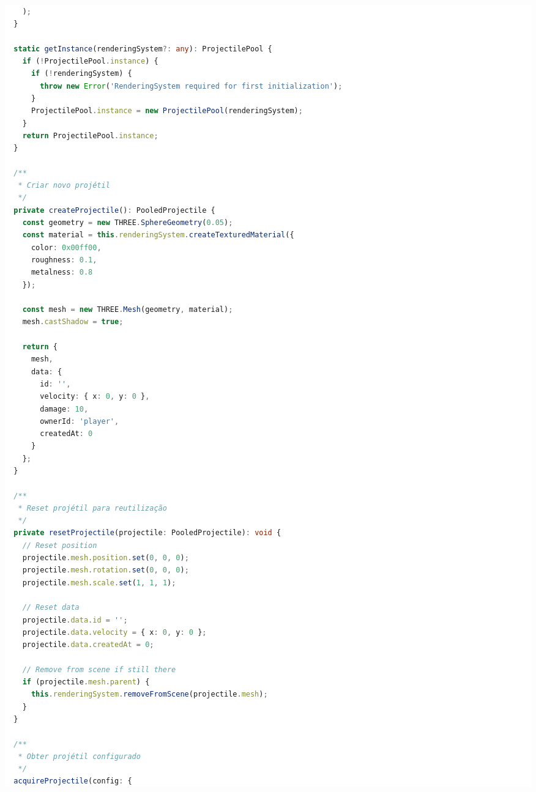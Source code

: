 ```typescript
    );
  }

  static getInstance(renderingSystem?: any): ProjectilePool {
    if (!ProjectilePool.instance) {
      if (!renderingSystem) {
        throw new Error('RenderingSystem required for first initialization');
      }
      ProjectilePool.instance = new ProjectilePool(renderingSystem);
    }
    return ProjectilePool.instance;
  }

  /**
   * Criar novo projétil
   */
  private createProjectile(): PooledProjectile {
    const geometry = new THREE.SphereGeometry(0.05);
    const material = this.renderingSystem.createTexturedMaterial({
      color: 0x00ff00,
      roughness: 0.1,
      metalness: 0.8
    });
    
    const mesh = new THREE.Mesh(geometry, material);
    mesh.castShadow = true;

    return {
      mesh,
      data: {
        id: '',
        velocity: { x: 0, y: 0 },
        damage: 10,
        ownerId: 'player',
        createdAt: 0
      }
    };
  }

  /**
   * Reset projétil para reutilização
   */
  private resetProjectile(projectile: PooledProjectile): void {
    // Reset position
    projectile.mesh.position.set(0, 0, 0);
    projectile.mesh.rotation.set(0, 0, 0);
    projectile.mesh.scale.set(1, 1, 1);
    
    // Reset data
    projectile.data.id = '';
    projectile.data.velocity = { x: 0, y: 0 };
    projectile.data.createdAt = 0;
    
    // Remove from scene if still there
    if (projectile.mesh.parent) {
      this.renderingSystem.removeFromScene(projectile.mesh);
    }
  }

  /**
   * Obter projétil configurado
   */
  acquireProjectile(config: {
```